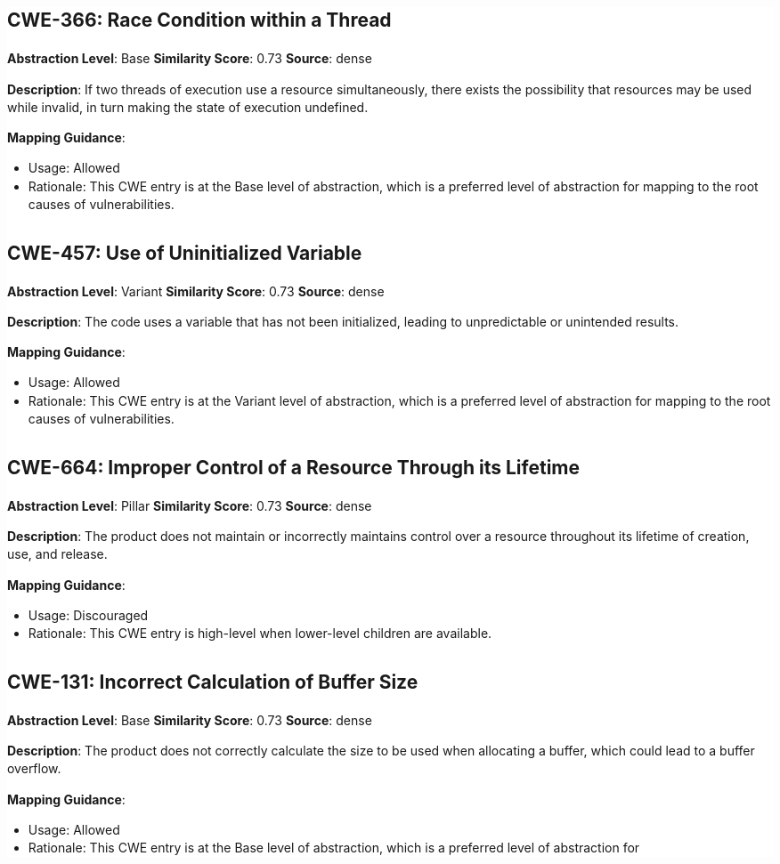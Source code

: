## CWE-366: Race Condition within a Thread
**Abstraction Level**: Base
**Similarity Score**: 0.73
**Source**: dense

**Description**:
If two threads of execution use a resource simultaneously, there exists the possibility that resources may be used while invalid, in turn making the state of execution undefined.

**Mapping Guidance**:
- Usage: Allowed
- Rationale: This CWE entry is at the Base level of abstraction, which is a preferred level of abstraction for mapping to the root causes of vulnerabilities.

## CWE-457: Use of Uninitialized Variable
**Abstraction Level**: Variant
**Similarity Score**: 0.73
**Source**: dense

**Description**:
The code uses a variable that has not been initialized, leading to unpredictable or unintended results.

**Mapping Guidance**:
- Usage: Allowed
- Rationale: This CWE entry is at the Variant level of abstraction, which is a preferred level of abstraction for mapping to the root causes of vulnerabilities.

## CWE-664: Improper Control of a Resource Through its Lifetime
**Abstraction Level**: Pillar
**Similarity Score**: 0.73
**Source**: dense

**Description**:
The product does not maintain or incorrectly maintains control over a resource throughout its lifetime of creation, use, and release.

**Mapping Guidance**:
- Usage: Discouraged
- Rationale: This CWE entry is high-level when lower-level children are available.

## CWE-131: Incorrect Calculation of Buffer Size
**Abstraction Level**: Base
**Similarity Score**: 0.73
**Source**: dense

**Description**:
The product does not correctly calculate the size to be used when allocating a buffer, which could lead to a buffer overflow.

**Mapping Guidance**:
- Usage: Allowed
- Rationale: This CWE entry is at the Base level of abstraction, which is a preferred level of abstraction for